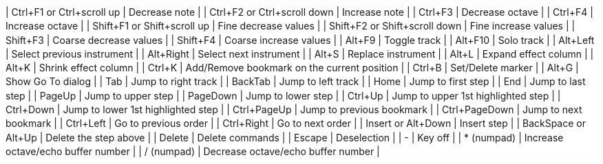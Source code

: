 | Ctrl+F1 or Ctrl+scroll up     | Decrease note                               |
| Ctrl+F2 or Ctrl+scroll down   | Increase note                               |
| Ctrl+F3                       | Decrease octave                             |
| Ctrl+F4                       | Increase octave                             |
| Shift+F1 or Shift+scroll up   | Fine decrease values                        |
| Shift+F2 or Shift+scroll down | Fine increase values                        |
| Shift+F3                      | Coarse decrease values                      |
| Shift+F4                      | Coarse increase values                      |
| Alt+F9                        | Toggle track                                |
| Alt+F10                       | Solo track                                  |
| Alt+Left                      | Select previous instrument                  |
| Alt+Right                     | Select next instrument                      |
| Alt+S                         | Replace instrument                          |
| Alt+L                         | Expand effect column                        |
| Alt+K                         | Shrink effect column                        |
| Ctrl+K                        | Add/Remove bookmark on the current position |
| Ctrl+B                        | Set/Delete marker                           |
| Alt+G                         | Show Go To dialog                           |
| Tab                           | Jump to right track                         |
| BackTab                       | Jump to left track                          |
| Home                          | Jump to first step                          |
| End                           | Jump to last step                           |
| PageUp                        | Jump to upper step                          |
| PageDown                      | Jump to lower step                          |
| Ctrl+Up                       | Jump to upper 1st highlighted step          |
| Ctrl+Down                     | Jump to lower 1st highlighted step          |
| Ctrl+PageUp                   | Jump to previous bookmark                   |
| Ctrl+PageDown                 | Jump to next bookmark                       |
| Ctrl+Left                     | Go to previous order                        |
| Ctrl+Right                    | Go to next order                            |
| Insert or Alt+Down            | Insert step                                 |
| BackSpace or Alt+Up           | Delete the step above                       |
| Delete                        | Delete commands                             |
| Escape                        | Deselection                                 |
| -                             | Key off                                     |
| \* (numpad)                   | Increase octave/echo buffer number          |
| / (numpad)                    | Decrease octave/echo buffer number          |